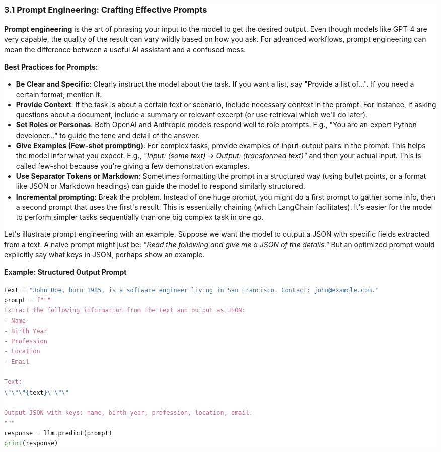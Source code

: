 ### 3.1 Prompt Engineering: Crafting Effective Prompts

**Prompt engineering** is the art of phrasing your input to the model to get the desired output. Even though models like GPT-4 are very capable, the quality of the result can vary wildly based on how you ask. For advanced workflows, prompt engineering can mean the difference between a useful AI assistant and a confused mess.

**Best Practices for Prompts:**

- **Be Clear and Specific**: Clearly instruct the model about the task. If you want a list, say "Provide a list of...". If you need a certain format, mention it.
- **Provide Context**: If the task is about a certain text or scenario, include necessary context in the prompt. For instance, if asking questions about a document, include a summary or relevant excerpt (or use retrieval which we'll do later).
- **Set Roles or Personas**: Both OpenAI and Anthropic models respond well to role prompts. E.g., "You are an expert Python developer..." to guide the tone and detail of the answer.
- **Give Examples (Few-shot prompting)**: For complex tasks, provide examples of input-output pairs in the prompt. This helps the model infer what you expect. E.g., _"Input: (some text) -> Output: (transformed text)"_ and then your actual input. This is called few-shot because you're giving a few demonstration examples.
- **Use Separator Tokens or Markdown**: Sometimes formatting the prompt in a structured way (using bullet points, or a format like JSON or Markdown headings) can guide the model to respond similarly structured.
- **Incremental prompting**: Break the problem. Instead of one huge prompt, you might do a first prompt to gather some info, then a second prompt that uses the first's result. This is essentially chaining (which LangChain facilitates). It's easier for the model to perform simpler tasks sequentially than one big complex task in one go.

Let's illustrate prompt engineering with an example. Suppose we want the model to output a JSON with specific fields extracted from a text. A naive prompt might just be: _"Read the following and give me a JSON of the details."_ But an optimized prompt would explicitly say what keys in JSON, perhaps show an example.

**Example: Structured Output Prompt**

```python
text = "John Doe, born 1985, is a software engineer living in San Francisco. Contact: john@example.com."
prompt = f"""
Extract the following information from the text and output as JSON:
- Name
- Birth Year
- Profession
- Location
- Email

Text:
\"\"\"{text}\"\"\"

Output JSON with keys: name, birth_year, profession, location, email.
"""
response = llm.predict(prompt)
print(response)
```

